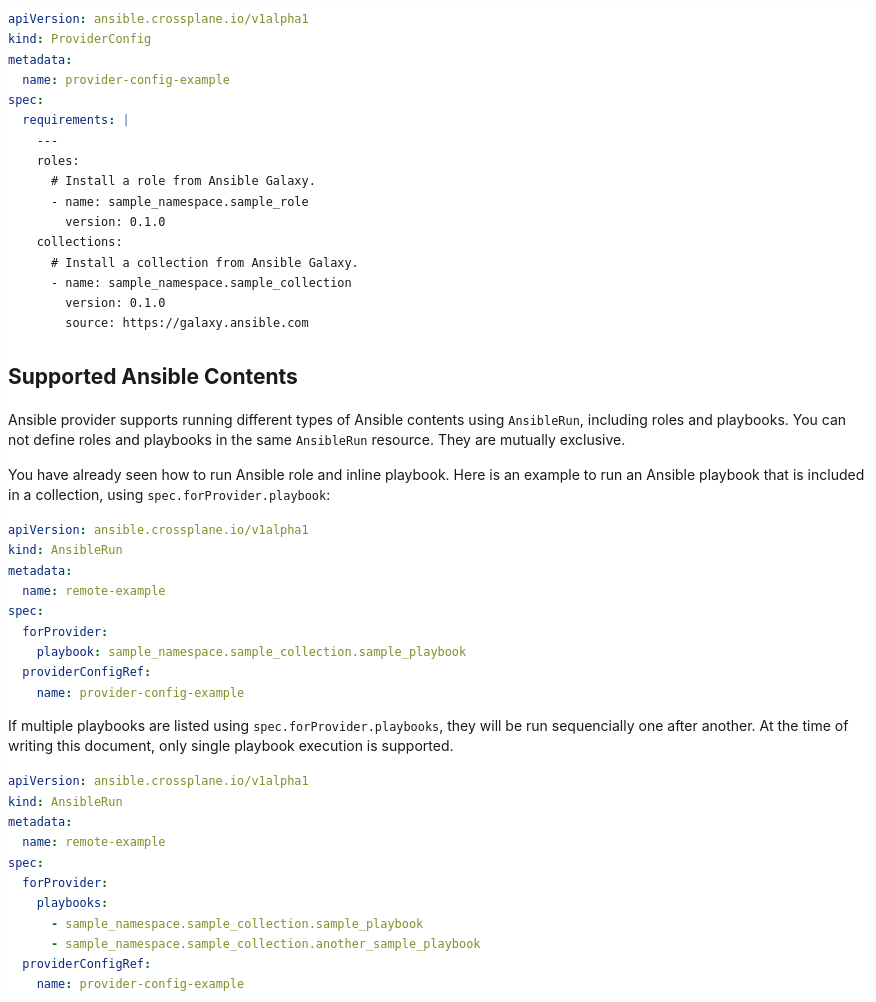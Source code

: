 ```yaml
apiVersion: ansible.crossplane.io/v1alpha1
kind: ProviderConfig
metadata:
  name: provider-config-example
spec:
  requirements: |
    ---
    roles:
      # Install a role from Ansible Galaxy.
      - name: sample_namespace.sample_role
        version: 0.1.0
    collections:
      # Install a collection from Ansible Galaxy.
      - name: sample_namespace.sample_collection
        version: 0.1.0
        source: https://galaxy.ansible.com
```

## Supported Ansible Contents

Ansible provider supports running different types of Ansible contents using `AnsibleRun`, including roles and playbooks. You can not define roles and playbooks in the same `AnsibleRun` resource. They are mutually exclusive.

You have already seen how to run Ansible role and inline playbook. Here is an example to run an Ansible playbook that is included in a collection, using `spec.forProvider.playbook`:

```yaml
apiVersion: ansible.crossplane.io/v1alpha1
kind: AnsibleRun
metadata:
  name: remote-example
spec:
  forProvider:
    playbook: sample_namespace.sample_collection.sample_playbook
  providerConfigRef:
    name: provider-config-example
```

If multiple playbooks are listed using `spec.forProvider.playbooks`, they will be run sequencially one after another. At the time of writing this document, only single playbook execution is supported.

```yaml
apiVersion: ansible.crossplane.io/v1alpha1
kind: AnsibleRun
metadata:
  name: remote-example
spec:
  forProvider:
    playbooks:
      - sample_namespace.sample_collection.sample_playbook
      - sample_namespace.sample_collection.another_sample_playbook
  providerConfigRef:
    name: provider-config-example
```
